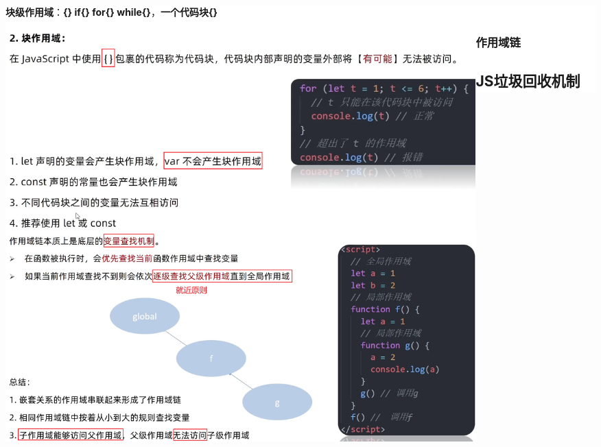 **块级作用域**：**{}  if{} for{} while{}**，**一个代码块{}**

<img src="ES6.assets/image-20230803140834086.png" alt="image-20230803140834086" style="zoom:67%;float:left" />



### 作用域链

<img src="ES6.assets/image-20230803142253829.png" alt="image-20230803142253829" style="zoom:67%;float:left" />





## JS垃圾回收机制
